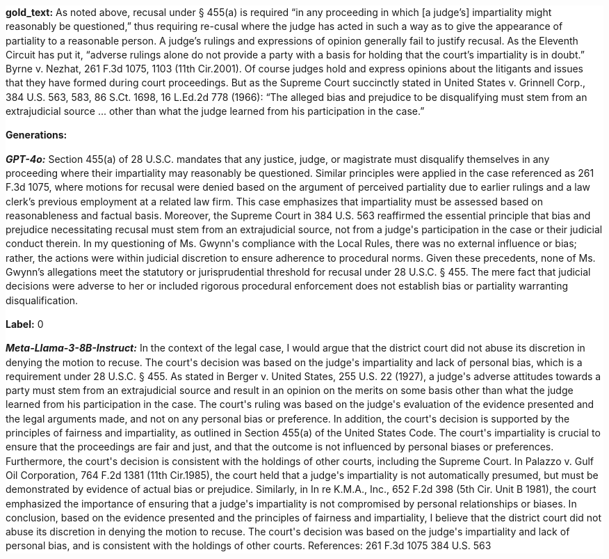 **gold_text:**
As noted above, recusal under § 455(a) is required “in any proceeding in which [a judge’s]
impartiality might reasonably be questioned,” thus requiring re-cusal where the judge has acted in
such a way as to give the appearance of partiality to a reasonable person. A judge’s rulings and
expressions of opinion generally fail to justify recusal. As the Eleventh Circuit has put it,
“adverse rulings alone do not provide a party with a basis for holding that the court’s impartiality
is in doubt.” Byrne v. Nezhat, 261 F.3d 1075, 1103 (11th Cir.2001). Of course judges hold and
express opinions about the litigants and issues that they have formed during court proceedings. But
as the Supreme Court succinctly stated in United States v. Grinnell Corp., 384 U.S. 563, 583, 86
S.Ct. 1698, 16 L.Ed.2d 778 (1966): “The alleged bias and prejudice to be disqualifying must stem
from an extrajudicial source ... other than what the judge learned from his participation in the
case.”

**Generations:**


***GPT-4o:***
Section 455(a) of 28 U.S.C. mandates that any justice, judge, or magistrate must disqualify
themselves in any proceeding where their impartiality may reasonably be questioned. Similar
principles were applied in the case referenced as 261 F.3d 1075, where motions for recusal were
denied based on the argument of perceived partiality due to earlier rulings and a law clerk’s
previous employment at a related law firm. This case emphasizes that impartiality must be assessed
based on reasonableness and factual basis.  Moreover, the Supreme Court in 384 U.S. 563 reaffirmed
the essential principle that bias and prejudice necessitating recusal must stem from an
extrajudicial source, not from a judge's participation in the case or their judicial conduct
therein. In my questioning of Ms. Gwynn's compliance with the Local Rules, there was no external
influence or bias; rather, the actions were within judicial discretion to ensure adherence to
procedural norms.  Given these precedents, none of Ms. Gwynn’s allegations meet the statutory or
jurisprudential threshold for recusal under 28 U.S.C. § 455. The mere fact that judicial decisions
were adverse to her or included rigorous procedural enforcement does not establish bias or
partiality warranting disqualification.


**Label:** 0


***Meta-Llama-3-8B-Instruct:***
  In the context of the legal case, I would argue that the district court did not abuse its
discretion in denying the motion to recuse. The court's decision was based on the judge's
impartiality and lack of personal bias, which is a requirement under 28 U.S.C. § 455.  As stated in
Berger v. United States, 255 U.S. 22 (1927), a judge's adverse attitudes towards a party must stem
from an extrajudicial source and result in an opinion on the merits on some basis other than what
the judge learned from his participation in the case. The court's ruling was based on the judge's
evaluation of the evidence presented and the legal arguments made, and not on any personal bias or
preference.  In addition, the court's decision is supported by the principles of fairness and
impartiality, as outlined in Section 455(a) of the United States Code. The court's impartiality is
crucial to ensure that the proceedings are fair and just, and that the outcome is not influenced by
personal biases or preferences.  Furthermore, the court's decision is consistent with the holdings
of other courts, including the Supreme Court. In Palazzo v. Gulf Oil Corporation, 764 F.2d 1381
(11th Cir.1985), the court held that a judge's impartiality is not automatically presumed, but must
be demonstrated by evidence of actual bias or prejudice. Similarly, in In re K.M.A., Inc., 652 F.2d
398 (5th Cir. Unit B 1981), the court emphasized the importance of ensuring that a judge's
impartiality is not compromised by personal relationships or biases.  In conclusion, based on the
evidence presented and the principles of fairness and impartiality, I believe that the district
court did not abuse its discretion in denying the motion to recuse. The court's decision was based
on the judge's impartiality and lack of personal bias, and is consistent with the holdings of other
courts.  References:  261 F.3d 1075 384 U.S. 563

